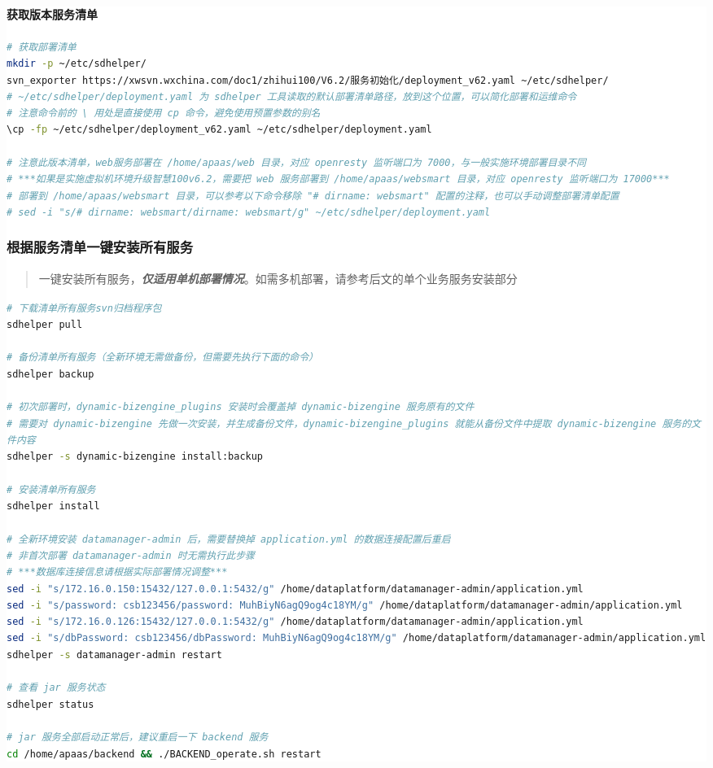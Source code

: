 #### 获取版本服务清单

```bash
# 获取部署清单
mkdir -p ~/etc/sdhelper/
svn_exporter https://xwsvn.wxchina.com/doc1/zhihui100/V6.2/服务初始化/deployment_v62.yaml ~/etc/sdhelper/
# ~/etc/sdhelper/deployment.yaml 为 sdhelper 工具读取的默认部署清单路径，放到这个位置，可以简化部署和运维命令
# 注意命令前的 \ 用处是直接使用 cp 命令，避免使用预置参数的别名
\cp -fp ~/etc/sdhelper/deployment_v62.yaml ~/etc/sdhelper/deployment.yaml

# 注意此版本清单，web服务部署在 /home/apaas/web 目录，对应 openresty 监听端口为 7000，与一般实施环境部署目录不同
# ***如果是实施虚拟机环境升级智慧100v6.2，需要把 web 服务部署到 /home/apaas/websmart 目录，对应 openresty 监听端口为 17000***
# 部署到 /home/apaas/websmart 目录，可以参考以下命令移除 "# dirname: websmart" 配置的注释，也可以手动调整部署清单配置
# sed -i "s/# dirname: websmart/dirname: websmart/g" ~/etc/sdhelper/deployment.yaml
```

### 根据服务清单一键安装所有服务

> 一键安装所有服务，***仅适用单机部署情况***。如需多机部署，请参考后文的单个业务服务安装部分

```bash
# 下载清单所有服务svn归档程序包
sdhelper pull

# 备份清单所有服务（全新环境无需做备份，但需要先执行下面的命令）
sdhelper backup

# 初次部署时，dynamic-bizengine_plugins 安装时会覆盖掉 dynamic-bizengine 服务原有的文件
# 需要对 dynamic-bizengine 先做一次安装，并生成备份文件，dynamic-bizengine_plugins 就能从备份文件中提取 dynamic-bizengine 服务的文件内容
sdhelper -s dynamic-bizengine install:backup

# 安装清单所有服务
sdhelper install

# 全新环境安装 datamanager-admin 后，需要替换掉 application.yml 的数据连接配置后重启
# 非首次部署 datamanager-admin 时无需执行此步骤
# ***数据库连接信息请根据实际部署情况调整***
sed -i "s/172.16.0.150:15432/127.0.0.1:5432/g" /home/dataplatform/datamanager-admin/application.yml
sed -i "s/password: csb123456/password: MuhBiyN6agQ9og4c18YM/g" /home/dataplatform/datamanager-admin/application.yml
sed -i "s/172.16.0.126:15432/127.0.0.1:5432/g" /home/dataplatform/datamanager-admin/application.yml
sed -i "s/dbPassword: csb123456/dbPassword: MuhBiyN6agQ9og4c18YM/g" /home/dataplatform/datamanager-admin/application.yml
sdhelper -s datamanager-admin restart

# 查看 jar 服务状态
sdhelper status

# jar 服务全部启动正常后，建议重启一下 backend 服务
cd /home/apaas/backend && ./BACKEND_operate.sh restart
```
